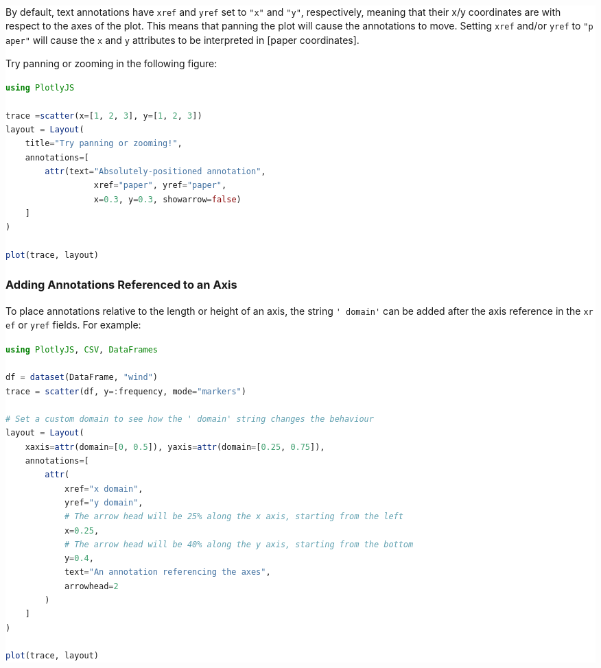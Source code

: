 By default, text annotations have `xref` and `yref` set to `"x"` and `"y"`, respectively, meaning that their x/y coordinates are with respect to the axes of the plot. This means that panning the plot will cause the annotations to move. Setting `xref` and/or `yref` to `"paper"` will cause the `x` and `y` attributes to be interpreted in [paper coordinates].


Try panning or zooming in the following figure:

```julia
using PlotlyJS

trace =scatter(x=[1, 2, 3], y=[1, 2, 3])
layout = Layout(
    title="Try panning or zooming!",
    annotations=[
        attr(text="Absolutely-positioned annotation",
                  xref="paper", yref="paper",
                  x=0.3, y=0.3, showarrow=false)
    ]
)

plot(trace, layout)
```

### Adding Annotations Referenced to an Axis

To place annotations relative to the length or height of an axis, the string
`' domain'` can be added after the axis reference in the `xref` or `yref` fields.
For example:

```julia
using PlotlyJS, CSV, DataFrames

df = dataset(DataFrame, "wind")
trace = scatter(df, y=:frequency, mode="markers")

# Set a custom domain to see how the ' domain' string changes the behaviour
layout = Layout(
    xaxis=attr(domain=[0, 0.5]), yaxis=attr(domain=[0.25, 0.75]),
    annotations=[
        attr(
            xref="x domain",
            yref="y domain",
            # The arrow head will be 25% along the x axis, starting from the left
            x=0.25,
            # The arrow head will be 40% along the y axis, starting from the bottom
            y=0.4,
            text="An annotation referencing the axes",
            arrowhead=2
        )
    ]
)

plot(trace, layout)
```
